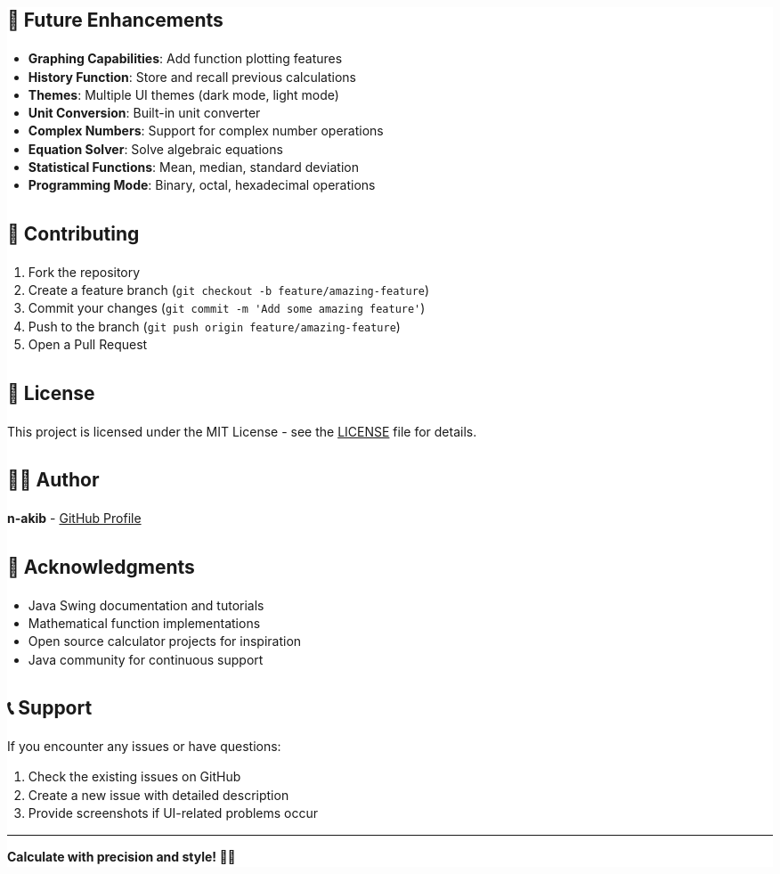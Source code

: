 ## 🚀 Future Enhancements

- **Graphing Capabilities**: Add function plotting features
- **History Function**: Store and recall previous calculations
- **Themes**: Multiple UI themes (dark mode, light mode)
- **Unit Conversion**: Built-in unit converter
- **Complex Numbers**: Support for complex number operations
- **Equation Solver**: Solve algebraic equations
- **Statistical Functions**: Mean, median, standard deviation
- **Programming Mode**: Binary, octal, hexadecimal operations

## 🤝 Contributing

1. Fork the repository
2. Create a feature branch (`git checkout -b feature/amazing-feature`)
3. Commit your changes (`git commit -m 'Add some amazing feature'`)
4. Push to the branch (`git push origin feature/amazing-feature`)
5. Open a Pull Request

## 📝 License

This project is licensed under the MIT License - see the [LICENSE](LICENSE) file for details.

## 👨‍💻 Author

**n-akib** - [GitHub Profile](https://github.com/n-akib)

## 🙏 Acknowledgments

- Java Swing documentation and tutorials
- Mathematical function implementations
- Open source calculator projects for inspiration
- Java community for continuous support

## 📞 Support

If you encounter any issues or have questions:
1. Check the existing issues on GitHub
2. Create a new issue with detailed description
3. Provide screenshots if UI-related problems occur

---

**Calculate with precision and style! 🧮✨**